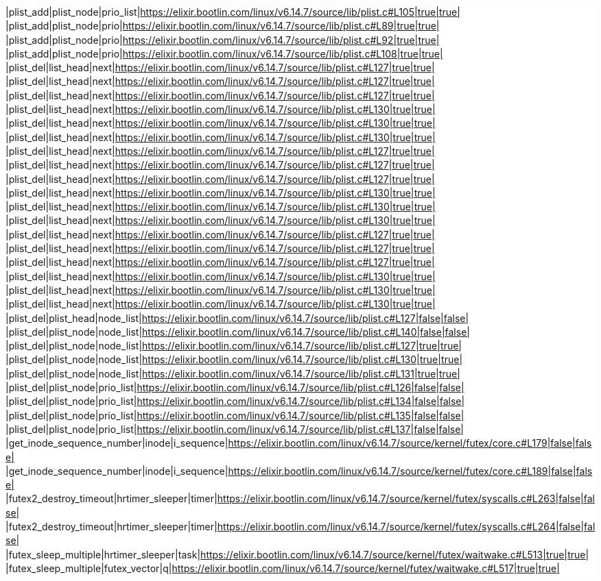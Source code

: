 |plist_add|plist_node|prio_list|https://elixir.bootlin.com/linux/v6.14.7/source/lib/plist.c#L105|true|true|
|plist_add|plist_node|prio|https://elixir.bootlin.com/linux/v6.14.7/source/lib/plist.c#L89|true|true|
|plist_add|plist_node|prio|https://elixir.bootlin.com/linux/v6.14.7/source/lib/plist.c#L92|true|true|
|plist_add|plist_node|prio|https://elixir.bootlin.com/linux/v6.14.7/source/lib/plist.c#L108|true|true|
|plist_del|list_head|next|https://elixir.bootlin.com/linux/v6.14.7/source/lib/plist.c#L127|true|true|
|plist_del|list_head|next|https://elixir.bootlin.com/linux/v6.14.7/source/lib/plist.c#L127|true|true|
|plist_del|list_head|next|https://elixir.bootlin.com/linux/v6.14.7/source/lib/plist.c#L127|true|true|
|plist_del|list_head|next|https://elixir.bootlin.com/linux/v6.14.7/source/lib/plist.c#L130|true|true|
|plist_del|list_head|next|https://elixir.bootlin.com/linux/v6.14.7/source/lib/plist.c#L130|true|true|
|plist_del|list_head|next|https://elixir.bootlin.com/linux/v6.14.7/source/lib/plist.c#L130|true|true|
|plist_del|list_head|next|https://elixir.bootlin.com/linux/v6.14.7/source/lib/plist.c#L127|true|true|
|plist_del|list_head|next|https://elixir.bootlin.com/linux/v6.14.7/source/lib/plist.c#L127|true|true|
|plist_del|list_head|next|https://elixir.bootlin.com/linux/v6.14.7/source/lib/plist.c#L127|true|true|
|plist_del|list_head|next|https://elixir.bootlin.com/linux/v6.14.7/source/lib/plist.c#L130|true|true|
|plist_del|list_head|next|https://elixir.bootlin.com/linux/v6.14.7/source/lib/plist.c#L130|true|true|
|plist_del|list_head|next|https://elixir.bootlin.com/linux/v6.14.7/source/lib/plist.c#L130|true|true|
|plist_del|list_head|next|https://elixir.bootlin.com/linux/v6.14.7/source/lib/plist.c#L127|true|true|
|plist_del|list_head|next|https://elixir.bootlin.com/linux/v6.14.7/source/lib/plist.c#L127|true|true|
|plist_del|list_head|next|https://elixir.bootlin.com/linux/v6.14.7/source/lib/plist.c#L127|true|true|
|plist_del|list_head|next|https://elixir.bootlin.com/linux/v6.14.7/source/lib/plist.c#L130|true|true|
|plist_del|list_head|next|https://elixir.bootlin.com/linux/v6.14.7/source/lib/plist.c#L130|true|true|
|plist_del|list_head|next|https://elixir.bootlin.com/linux/v6.14.7/source/lib/plist.c#L130|true|true|
|plist_del|plist_head|node_list|https://elixir.bootlin.com/linux/v6.14.7/source/lib/plist.c#L127|false|false|
|plist_del|plist_node|node_list|https://elixir.bootlin.com/linux/v6.14.7/source/lib/plist.c#L140|false|false|
|plist_del|plist_node|node_list|https://elixir.bootlin.com/linux/v6.14.7/source/lib/plist.c#L127|true|true|
|plist_del|plist_node|node_list|https://elixir.bootlin.com/linux/v6.14.7/source/lib/plist.c#L130|true|true|
|plist_del|plist_node|node_list|https://elixir.bootlin.com/linux/v6.14.7/source/lib/plist.c#L131|true|true|
|plist_del|plist_node|prio_list|https://elixir.bootlin.com/linux/v6.14.7/source/lib/plist.c#L126|false|false|
|plist_del|plist_node|prio_list|https://elixir.bootlin.com/linux/v6.14.7/source/lib/plist.c#L134|false|false|
|plist_del|plist_node|prio_list|https://elixir.bootlin.com/linux/v6.14.7/source/lib/plist.c#L135|false|false|
|plist_del|plist_node|prio_list|https://elixir.bootlin.com/linux/v6.14.7/source/lib/plist.c#L137|false|false|
|get_inode_sequence_number|inode|i_sequence|https://elixir.bootlin.com/linux/v6.14.7/source/kernel/futex/core.c#L179|false|false|
|get_inode_sequence_number|inode|i_sequence|https://elixir.bootlin.com/linux/v6.14.7/source/kernel/futex/core.c#L189|false|false|
|futex2_destroy_timeout|hrtimer_sleeper|timer|https://elixir.bootlin.com/linux/v6.14.7/source/kernel/futex/syscalls.c#L263|false|false|
|futex2_destroy_timeout|hrtimer_sleeper|timer|https://elixir.bootlin.com/linux/v6.14.7/source/kernel/futex/syscalls.c#L264|false|false|
|futex_sleep_multiple|hrtimer_sleeper|task|https://elixir.bootlin.com/linux/v6.14.7/source/kernel/futex/waitwake.c#L513|true|true|
|futex_sleep_multiple|futex_vector|q|https://elixir.bootlin.com/linux/v6.14.7/source/kernel/futex/waitwake.c#L517|true|true|
